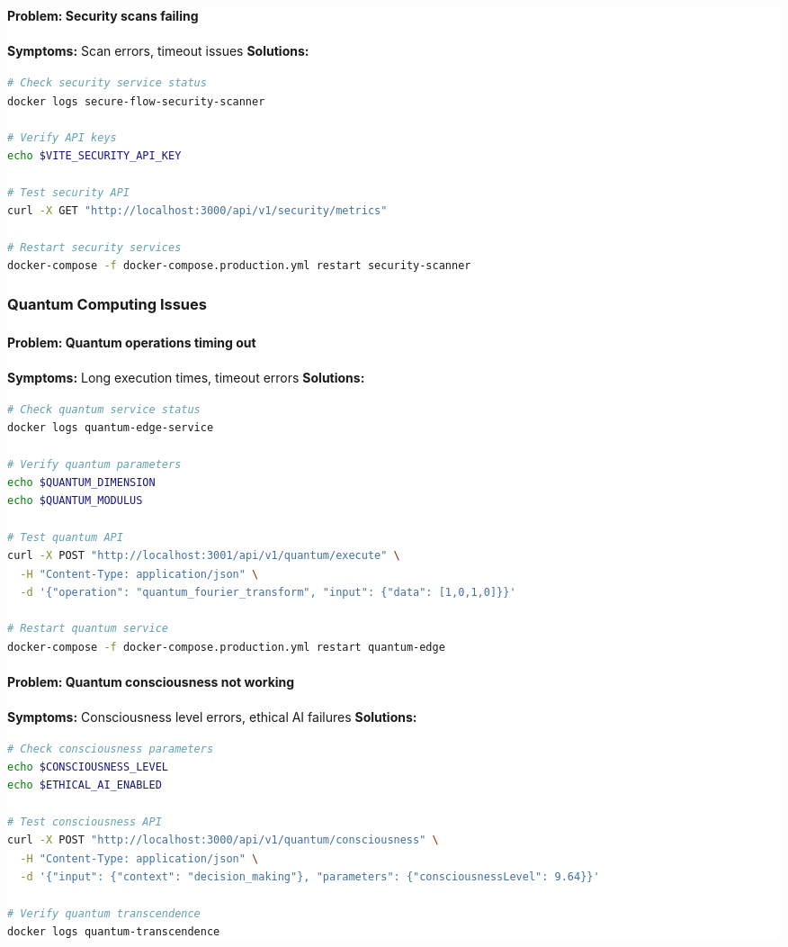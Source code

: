 #### **Problem: Security scans failing**
**Symptoms:** Scan errors, timeout issues
**Solutions:**
```bash
# Check security service status
docker logs secure-flow-security-scanner

# Verify API keys
echo $VITE_SECURITY_API_KEY

# Test security API
curl -X GET "http://localhost:3000/api/v1/security/metrics"

# Restart security services
docker-compose -f docker-compose.production.yml restart security-scanner
```

### **Quantum Computing Issues**

#### **Problem: Quantum operations timing out**
**Symptoms:** Long execution times, timeout errors
**Solutions:**
```bash
# Check quantum service status
docker logs quantum-edge-service

# Verify quantum parameters
echo $QUANTUM_DIMENSION
echo $QUANTUM_MODULUS

# Test quantum API
curl -X POST "http://localhost:3001/api/v1/quantum/execute" \
  -H "Content-Type: application/json" \
  -d '{"operation": "quantum_fourier_transform", "input": {"data": [1,0,1,0]}}'

# Restart quantum service
docker-compose -f docker-compose.production.yml restart quantum-edge
```

#### **Problem: Quantum consciousness not working**
**Symptoms:** Consciousness level errors, ethical AI failures
**Solutions:**
```bash
# Check consciousness parameters
echo $CONSCIOUSNESS_LEVEL
echo $ETHICAL_AI_ENABLED

# Test consciousness API
curl -X POST "http://localhost:3000/api/v1/quantum/consciousness" \
  -H "Content-Type: application/json" \
  -d '{"input": {"context": "decision_making"}, "parameters": {"consciousnessLevel": 9.64}}'

# Verify quantum transcendence
docker logs quantum-transcendence
```
